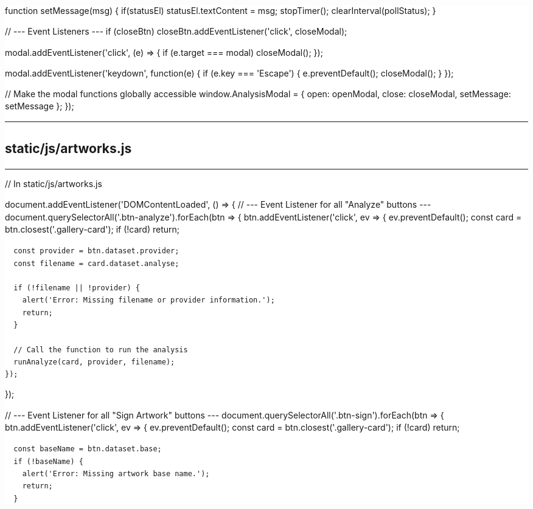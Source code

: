   function setMessage(msg) {
      if(statusEl) statusEl.textContent = msg;
      stopTimer();
      clearInterval(pollStatus);
  }

  // --- Event Listeners ---
  if (closeBtn) closeBtn.addEventListener('click', closeModal);
  
  modal.addEventListener('click', (e) => {
    if (e.target === modal) closeModal();
  });

  modal.addEventListener('keydown', function(e) {
    if (e.key === 'Escape') { e.preventDefault(); closeModal(); }
  });

  // Make the modal functions globally accessible
  window.AnalysisModal = { open: openModal, close: closeModal, setMessage: setMessage };
});

---
## static/js/artworks.js
---
// In static/js/artworks.js

document.addEventListener('DOMContentLoaded', () => {
  // --- Event Listener for all "Analyze" buttons ---
  document.querySelectorAll('.btn-analyze').forEach(btn => {
    btn.addEventListener('click', ev => {
      ev.preventDefault();
      const card = btn.closest('.gallery-card');
      if (!card) return;
      
      const provider = btn.dataset.provider;
      const filename = card.dataset.analyse;
      
      if (!filename || !provider) {
        alert('Error: Missing filename or provider information.');
        return;
      }
      
      // Call the function to run the analysis
      runAnalyze(card, provider, filename);
    });
  });

  // --- Event Listener for all "Sign Artwork" buttons ---
  document.querySelectorAll('.btn-sign').forEach(btn => {
    btn.addEventListener('click', ev => {
      ev.preventDefault();
      const card = btn.closest('.gallery-card');
      if (!card) return;
      
      const baseName = btn.dataset.base;
      if (!baseName) {
        alert('Error: Missing artwork base name.');
        return;
      }
